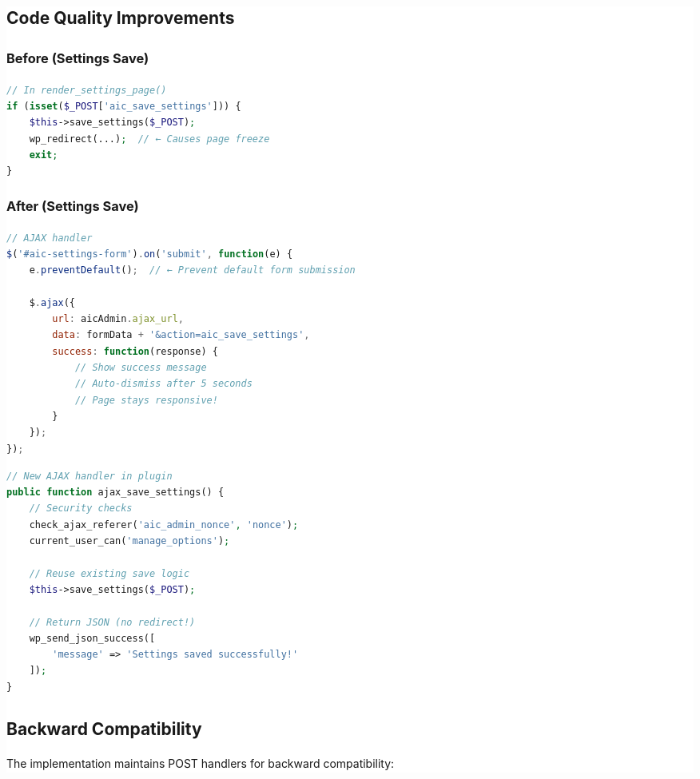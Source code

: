 ## Code Quality Improvements

### Before (Settings Save)
```php
// In render_settings_page()
if (isset($_POST['aic_save_settings'])) {
    $this->save_settings($_POST);
    wp_redirect(...);  // ← Causes page freeze
    exit;
}
```

### After (Settings Save)
```javascript
// AJAX handler
$('#aic-settings-form').on('submit', function(e) {
    e.preventDefault();  // ← Prevent default form submission
    
    $.ajax({
        url: aicAdmin.ajax_url,
        data: formData + '&action=aic_save_settings',
        success: function(response) {
            // Show success message
            // Auto-dismiss after 5 seconds
            // Page stays responsive!
        }
    });
});
```

```php
// New AJAX handler in plugin
public function ajax_save_settings() {
    // Security checks
    check_ajax_referer('aic_admin_nonce', 'nonce');
    current_user_can('manage_options');
    
    // Reuse existing save logic
    $this->save_settings($_POST);
    
    // Return JSON (no redirect!)
    wp_send_json_success([
        'message' => 'Settings saved successfully!'
    ]);
}
```

## Backward Compatibility

The implementation maintains POST handlers for backward compatibility:
